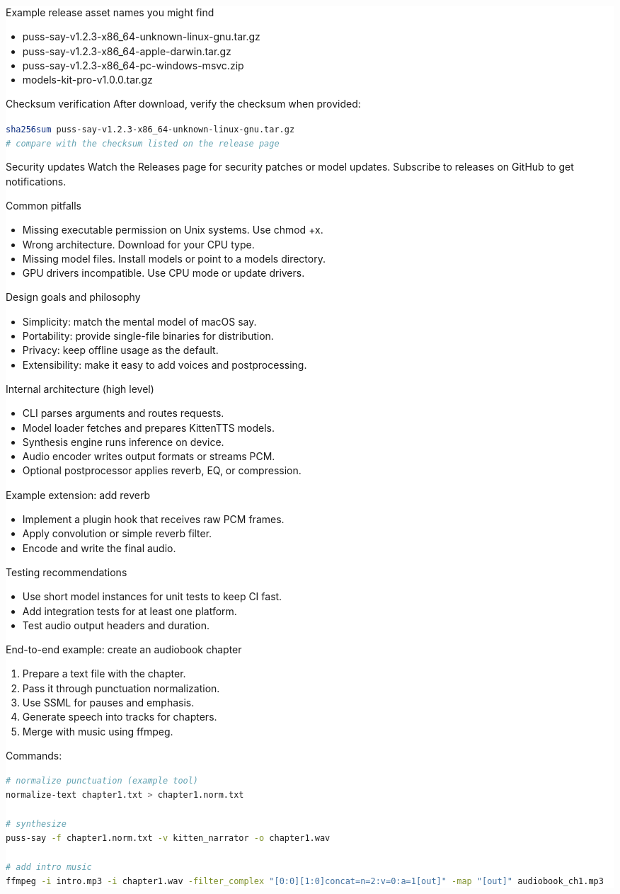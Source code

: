 Example release asset names you might find
- puss-say-v1.2.3-x86_64-unknown-linux-gnu.tar.gz
- puss-say-v1.2.3-x86_64-apple-darwin.tar.gz
- puss-say-v1.2.3-x86_64-pc-windows-msvc.zip
- models-kit-pro-v1.0.0.tar.gz

Checksum verification
After download, verify the checksum when provided:
```bash
sha256sum puss-say-v1.2.3-x86_64-unknown-linux-gnu.tar.gz
# compare with the checksum listed on the release page
```

Security updates
Watch the Releases page for security patches or model updates. Subscribe to releases on GitHub to get notifications.

Common pitfalls
- Missing executable permission on Unix systems. Use chmod +x.
- Wrong architecture. Download for your CPU type.
- Missing model files. Install models or point to a models directory.
- GPU drivers incompatible. Use CPU mode or update drivers.

Design goals and philosophy
- Simplicity: match the mental model of macOS say.
- Portability: provide single-file binaries for distribution.
- Privacy: keep offline usage as the default.
- Extensibility: make it easy to add voices and postprocessing.

Internal architecture (high level)
- CLI parses arguments and routes requests.
- Model loader fetches and prepares KittenTTS models.
- Synthesis engine runs inference on device.
- Audio encoder writes output formats or streams PCM.
- Optional postprocessor applies reverb, EQ, or compression.

Example extension: add reverb
- Implement a plugin hook that receives raw PCM frames.
- Apply convolution or simple reverb filter.
- Encode and write the final audio.

Testing recommendations
- Use short model instances for unit tests to keep CI fast.
- Add integration tests for at least one platform.
- Test audio output headers and duration.

End-to-end example: create an audiobook chapter
1. Prepare a text file with the chapter.
2. Pass it through punctuation normalization.
3. Use SSML for pauses and emphasis.
4. Generate speech into tracks for chapters.
5. Merge with music using ffmpeg.

Commands:
```bash
# normalize punctuation (example tool)
normalize-text chapter1.txt > chapter1.norm.txt

# synthesize
puss-say -f chapter1.norm.txt -v kitten_narrator -o chapter1.wav

# add intro music
ffmpeg -i intro.mp3 -i chapter1.wav -filter_complex "[0:0][1:0]concat=n=2:v=0:a=1[out]" -map "[out]" audiobook_ch1.mp3
```
